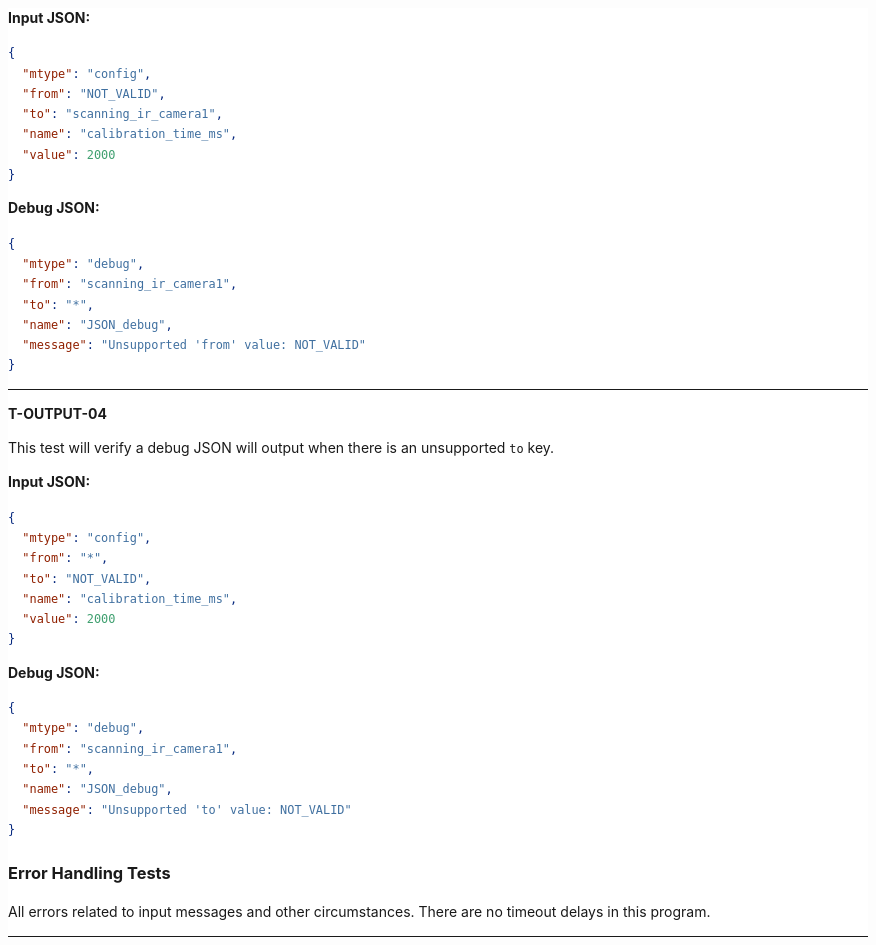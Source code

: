 **Input JSON:**

```json
{
  "mtype": "config",
  "from": "NOT_VALID",
  "to": "scanning_ir_camera1",
  "name": "calibration_time_ms",
  "value": 2000
}
```

**Debug JSON:**

```json
{
  "mtype": "debug",
  "from": "scanning_ir_camera1",
  "to": "*",
  "name": "JSON_debug",
  "message": "Unsupported 'from' value: NOT_VALID"
}
```

---

**T-OUTPUT-04**

This test will verify a debug JSON will output when there is an unsupported `to` key.

**Input JSON:**

```json
{
  "mtype": "config",
  "from": "*",
  "to": "NOT_VALID",
  "name": "calibration_time_ms",
  "value": 2000
}
```

**Debug JSON:**

```json
{
  "mtype": "debug",
  "from": "scanning_ir_camera1",
  "to": "*",
  "name": "JSON_debug",
  "message": "Unsupported 'to' value: NOT_VALID"
}
```

### Error Handling Tests

All errors related to input messages and other circumstances. There are no timeout delays in this program.

---